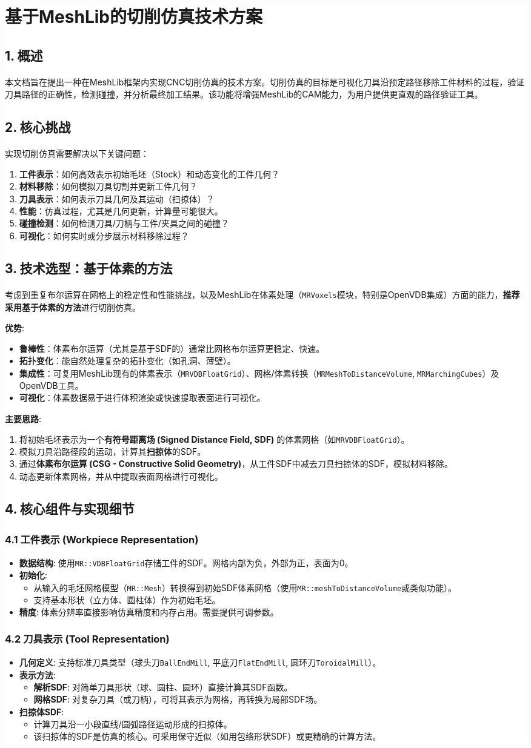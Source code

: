 
# 基于MeshLib的切削仿真技术方案

## 1. 概述

本文档旨在提出一种在MeshLib框架内实现CNC切削仿真的技术方案。切削仿真的目标是可视化刀具沿预定路径移除工件材料的过程，验证刀具路径的正确性，检测碰撞，并分析最终加工结果。该功能将增强MeshLib的CAM能力，为用户提供更直观的路径验证工具。

## 2. 核心挑战

实现切削仿真需要解决以下关键问题：

1.  **工件表示**：如何高效表示初始毛坯（Stock）和动态变化的工件几何？
2.  **材料移除**：如何模拟刀具切割并更新工件几何？
3.  **刀具表示**：如何表示刀具几何及其运动（扫掠体）？
4.  **性能**：仿真过程，尤其是几何更新，计算量可能很大。
5.  **碰撞检测**：如何检测刀具/刀柄与工件/夹具之间的碰撞？
6.  **可视化**：如何实时或分步展示材料移除过程？

## 3. 技术选型：基于体素的方法

考虑到重复布尔运算在网格上的稳定性和性能挑战，以及MeshLib在体素处理（`MRVoxels`模块，特别是OpenVDB集成）方面的能力，**推荐采用基于体素的方法**进行切削仿真。

**优势**:

*   **鲁棒性**：体素布尔运算（尤其是基于SDF的）通常比网格布尔运算更稳定、快速。
*   **拓扑变化**：能自然处理复杂的拓扑变化（如孔洞、薄壁）。
*   **集成性**：可复用MeshLib现有的体素表示（`MRVDBFloatGrid`）、网格/体素转换（`MRMeshToDistanceVolume`, `MRMarchingCubes`）及OpenVDB工具。
*   **可视化**：体素数据易于进行体积渲染或快速提取表面进行可视化。

**主要思路**:

1.  将初始毛坯表示为一个**有符号距离场 (Signed Distance Field, SDF)** 的体素网格（如`MRVDBFloatGrid`）。
2.  模拟刀具沿路径段的运动，计算其**扫掠体**的SDF。
3.  通过**体素布尔运算 (CSG - Constructive Solid Geometry)**，从工件SDF中减去刀具扫掠体的SDF，模拟材料移除。
4.  动态更新体素网格，并从中提取表面网格进行可视化。

## 4. 核心组件与实现细节

### 4.1 工件表示 (Workpiece Representation)

*   **数据结构**: 使用`MR::VDBFloatGrid`存储工件的SDF。网格内部为负，外部为正，表面为0。
*   **初始化**:
    *   从输入的毛坯网格模型（`MR::Mesh`）转换得到初始SDF体素网格（使用`MR::meshToDistanceVolume`或类似功能）。
    *   支持基本形状（立方体、圆柱体）作为初始毛坯。
*   **精度**: 体素分辨率直接影响仿真精度和内存占用。需要提供可调参数。

### 4.2 刀具表示 (Tool Representation)

*   **几何定义**: 支持标准刀具类型（球头刀`BallEndMill`, 平底刀`FlatEndMill`, 圆环刀`ToroidalMill`）。
*   **表示方法**:
    *   **解析SDF**: 对简单刀具形状（球、圆柱、圆环）直接计算其SDF函数。
    *   **网格SDF**: 对复杂刀具（或刀柄），可将其表示为网格，再转换为局部SDF场。
*   **扫掠体SDF**:
    *   计算刀具沿一小段直线/圆弧路径运动形成的扫掠体。
    *   该扫掠体的SDF是仿真的核心。可采用保守近似（如用包络形状SDF）或更精确的计算方法。
